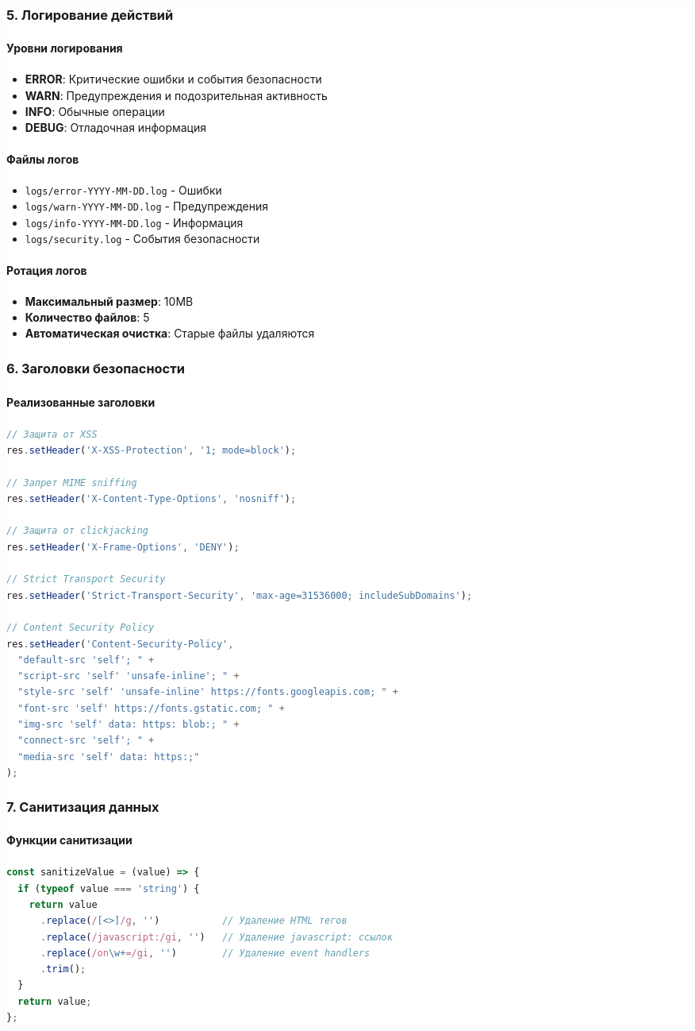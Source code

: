 ### 5. Логирование действий

#### Уровни логирования
- **ERROR**: Критические ошибки и события безопасности
- **WARN**: Предупреждения и подозрительная активность
- **INFO**: Обычные операции
- **DEBUG**: Отладочная информация

#### Файлы логов
- `logs/error-YYYY-MM-DD.log` - Ошибки
- `logs/warn-YYYY-MM-DD.log` - Предупреждения
- `logs/info-YYYY-MM-DD.log` - Информация
- `logs/security.log` - События безопасности

#### Ротация логов
- **Максимальный размер**: 10MB
- **Количество файлов**: 5
- **Автоматическая очистка**: Старые файлы удаляются

### 6. Заголовки безопасности

#### Реализованные заголовки
```javascript
// Защита от XSS
res.setHeader('X-XSS-Protection', '1; mode=block');

// Запрет MIME sniffing
res.setHeader('X-Content-Type-Options', 'nosniff');

// Защита от clickjacking
res.setHeader('X-Frame-Options', 'DENY');

// Strict Transport Security
res.setHeader('Strict-Transport-Security', 'max-age=31536000; includeSubDomains');

// Content Security Policy
res.setHeader('Content-Security-Policy', 
  "default-src 'self'; " +
  "script-src 'self' 'unsafe-inline'; " +
  "style-src 'self' 'unsafe-inline' https://fonts.googleapis.com; " +
  "font-src 'self' https://fonts.gstatic.com; " +
  "img-src 'self' data: https: blob:; " +
  "connect-src 'self'; " +
  "media-src 'self' data: https:;"
);
```

### 7. Санитизация данных

#### Функции санитизации
```javascript
const sanitizeValue = (value) => {
  if (typeof value === 'string') {
    return value
      .replace(/[<>]/g, '')           // Удаление HTML тегов
      .replace(/javascript:/gi, '')   // Удаление javascript: ссылок
      .replace(/on\w+=/gi, '')        // Удаление event handlers
      .trim();
  }
  return value;
};
```
